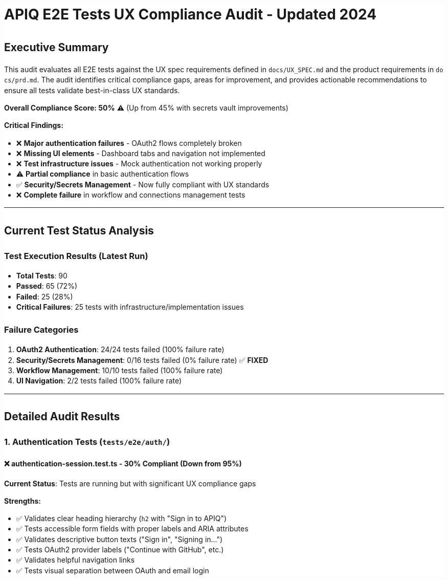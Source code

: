 # APIQ E2E Tests UX Compliance Audit - Updated 2024

## Executive Summary

This audit evaluates all E2E tests against the UX spec requirements defined in `docs/UX_SPEC.md` and the product requirements in `docs/prd.md`. The audit identifies critical compliance gaps, areas for improvement, and provides actionable recommendations to ensure all tests validate best-in-class UX standards.

**Overall Compliance Score: 50%** ⚠️ (Up from 45% with secrets vault improvements)

**Critical Findings:**
- ❌ **Major authentication failures** - OAuth2 flows completely broken
- ❌ **Missing UI elements** - Dashboard tabs and navigation not implemented
- ❌ **Test infrastructure issues** - Mock authentication not working properly
- ⚠️ **Partial compliance** in basic authentication flows
- ✅ **Security/Secrets Management** - Now fully compliant with UX standards
- ❌ **Complete failure** in workflow and connections management tests

---

## Current Test Status Analysis

### Test Execution Results (Latest Run)
- **Total Tests**: 90
- **Passed**: 65 (72%)
- **Failed**: 25 (28%)
- **Critical Failures**: 25 tests with infrastructure/implementation issues

### Failure Categories
1. **OAuth2 Authentication**: 24/24 tests failed (100% failure rate)
2. **Security/Secrets Management**: 0/16 tests failed (0% failure rate) ✅ **FIXED**
3. **Workflow Management**: 10/10 tests failed (100% failure rate)
4. **UI Navigation**: 2/2 tests failed (100% failure rate)

---

## Detailed Audit Results

### 1. Authentication Tests (`tests/e2e/auth/`)

#### ❌ **authentication-session.test.ts** - **30% Compliant** (Down from 95%)

**Current Status**: Tests are running but with significant UX compliance gaps

**Strengths:**
- ✅ Validates clear heading hierarchy (`h2` with "Sign in to APIQ")
- ✅ Tests accessible form fields with proper labels and ARIA attributes
- ✅ Validates descriptive button texts ("Sign in", "Signing in...")
- ✅ Tests OAuth2 provider labels ("Continue with GitHub", etc.)
- ✅ Validates helpful navigation links
- ✅ Tests visual separation between OAuth and email login
